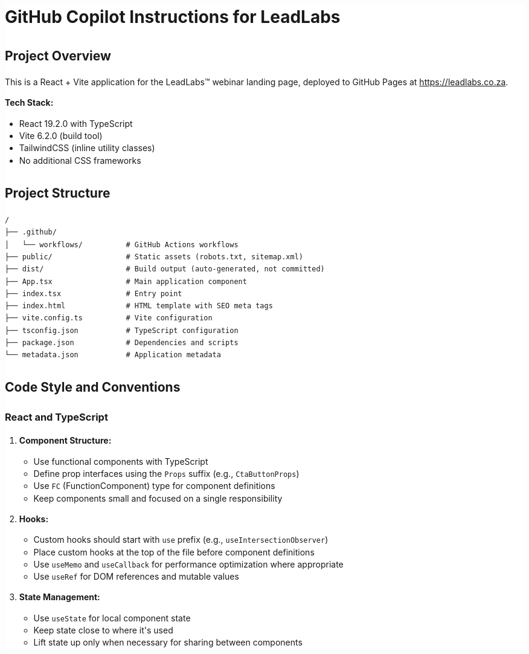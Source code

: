 # GitHub Copilot Instructions for LeadLabs

## Project Overview

This is a React + Vite application for the LeadLabs™ webinar landing page, deployed to GitHub Pages at https://leadlabs.co.za.

**Tech Stack:**
- React 19.2.0 with TypeScript
- Vite 6.2.0 (build tool)
- TailwindCSS (inline utility classes)
- No additional CSS frameworks

## Project Structure

```
/
├── .github/
│   └── workflows/          # GitHub Actions workflows
├── public/                 # Static assets (robots.txt, sitemap.xml)
├── dist/                   # Build output (auto-generated, not committed)
├── App.tsx                 # Main application component
├── index.tsx               # Entry point
├── index.html              # HTML template with SEO meta tags
├── vite.config.ts          # Vite configuration
├── tsconfig.json           # TypeScript configuration
├── package.json            # Dependencies and scripts
└── metadata.json           # Application metadata
```

## Code Style and Conventions

### React and TypeScript

1. **Component Structure:**
   - Use functional components with TypeScript
   - Define prop interfaces using the `Props` suffix (e.g., `CtaButtonProps`)
   - Use `FC` (FunctionComponent) type for component definitions
   - Keep components small and focused on a single responsibility

2. **Hooks:**
   - Custom hooks should start with `use` prefix (e.g., `useIntersectionObserver`)
   - Place custom hooks at the top of the file before component definitions
   - Use `useMemo` and `useCallback` for performance optimization where appropriate
   - Use `useRef` for DOM references and mutable values

3. **State Management:**
   - Use `useState` for local component state
   - Keep state close to where it's used
   - Lift state up only when necessary for sharing between components
